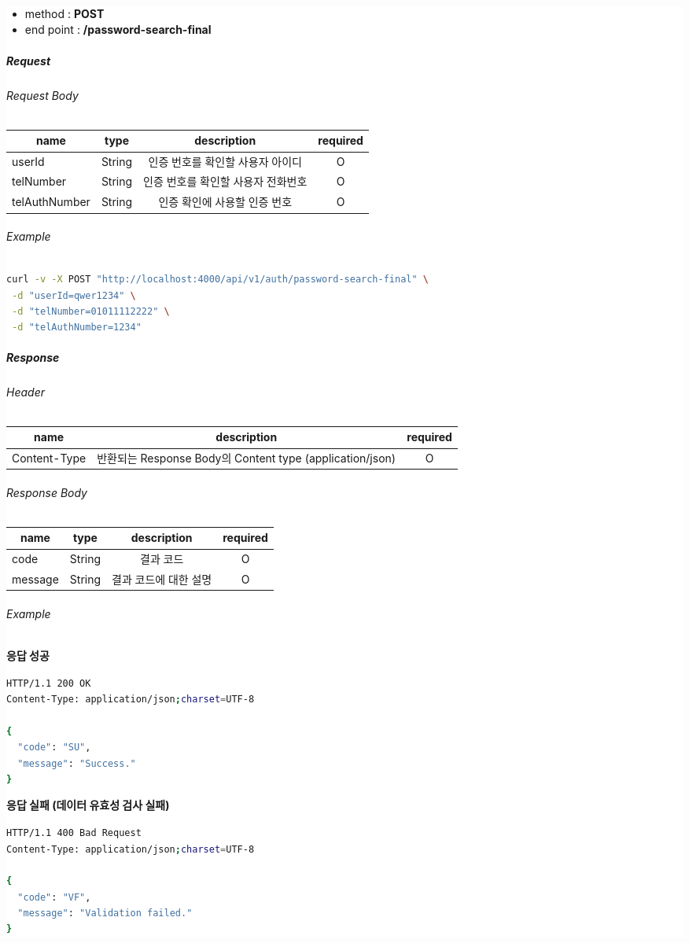 - method : **POST**  
- end point : **/password-search-final**  

##### Request

###### Request Body

| name | type | description | required |
|---|:---:|:---:|:---:|
| userId | String | 인증 번호를 확인할 사용자 아이디 | O |
| telNumber | String | 인증 번호를 확인할 사용자 전화번호 | O |
| telAuthNumber | String | 인증 확인에 사용할 인증 번호 | O |

###### Example

```bash
curl -v -X POST "http://localhost:4000/api/v1/auth/password-search-final" \
 -d "userId=qwer1234" \
 -d "telNumber=01011112222" \
 -d "telAuthNumber=1234"
```

##### Response

###### Header

| name | description | required |
|---|:---:|:---:|
| Content-Type | 반환되는 Response Body의 Content type (application/json) | O |

###### Response Body

| name | type | description | required |
|---|:---:|:---:|:---:|
| code | String | 결과 코드 | O |
| message | String | 결과 코드에 대한 설명 | O |

###### Example

**응답 성공**
```bash
HTTP/1.1 200 OK
Content-Type: application/json;charset=UTF-8

{
  "code": "SU",
  "message": "Success."
}
```

**응답 실패 (데이터 유효성 검사 실패)**
```bash
HTTP/1.1 400 Bad Request
Content-Type: application/json;charset=UTF-8

{
  "code": "VF",
  "message": "Validation failed."
}
```
